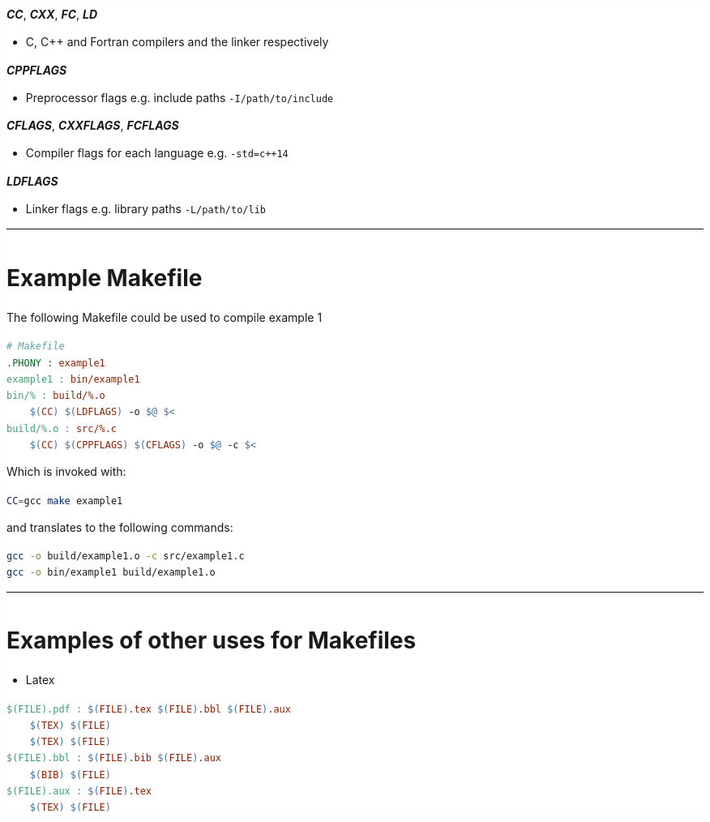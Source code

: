 ***CC***, ***CXX***, ***FC***, ***LD***
- C, C++ and Fortran compilers and the linker respectively

***CPPFLAGS***
- Preprocessor flags e.g. include paths `-I/path/to/include`

***CFLAGS***, ***CXXFLAGS***, ***FCFLAGS***
- Compiler flags for each language e.g. `-std=c++14`

***LDFLAGS***
- Linker flags e.g. library paths `-L/path/to/lib`

___

# Example Makefile

The following Makefile could be used to compile example 1

```Makefile
# Makefile
.PHONY : example1
example1 : bin/example1
bin/% : build/%.o
	$(CC) $(LDFLAGS) -o $@ $<
build/%.o : src/%.c
	$(CC) $(CPPFLAGS) $(CFLAGS) -o $@ -c $<
```

Which is invoked with:

```bash
CC=gcc make example1
```

and translates to the following commands:

```bash
gcc -o build/example1.o -c src/example1.c
gcc -o bin/example1 build/example1.o
```

___

# Examples of other uses for Makefiles

- Latex

```Makefile
$(FILE).pdf : $(FILE).tex $(FILE).bbl $(FILE).aux
	$(TEX) $(FILE)
	$(TEX) $(FILE)
$(FILE).bbl : $(FILE).bib $(FILE).aux
	$(BIB) $(FILE)
$(FILE).aux : $(FILE).tex
	$(TEX) $(FILE)
```
